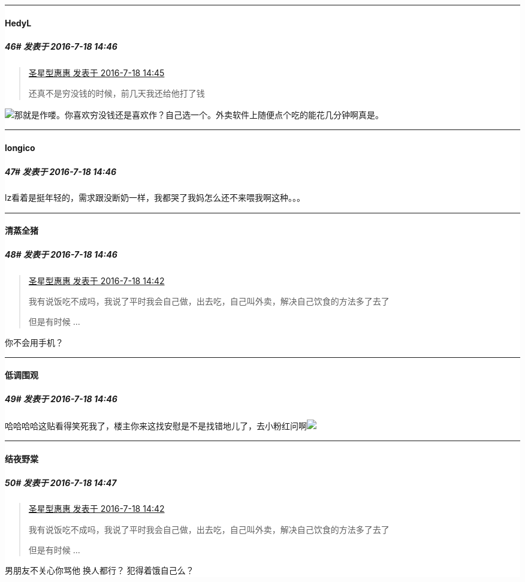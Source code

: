 -----

####  HedyL  
##### 46#       发表于 2016-7-18 14:46


<blockquote><a href="httphttps://bbs.saraba1st.com/2b/forum.php?mod=redirect&amp;goto=findpost&amp;pid=32983821&amp;ptid=1311546" target="_blank">圣星型惠惠 发表于 2016-7-18 14:45</a>

还真不是穷没钱的时候，前几天我还给他打了钱</blockquote>
<img src="https://static.saraba1st.com/image/smiley/face/141.gif" referrerpolicy="no-referrer">那就是作喽。你喜欢穷没钱还是喜欢作？自己选一个。外卖软件上随便点个吃的能花几分钟啊真是。


-----

####  longico  
##### 47#       发表于 2016-7-18 14:46


lz看着是挺年轻的，需求跟没断奶一样，我都哭了我妈怎么还不来喂我啊这种。。。


-----

####  清蒸全猪  
##### 48#       发表于 2016-7-18 14:46


<blockquote><a href="httphttps://bbs.saraba1st.com/2b/forum.php?mod=redirect&amp;goto=findpost&amp;pid=32983769&amp;ptid=1311546" target="_blank">圣星型惠惠 发表于 2016-7-18 14:42</a>

我有说饭吃不成吗，我说了平时我会自己做，出去吃，自己叫外卖，解决自己饮食的方法多了去了

但是有时候 ...</blockquote>
你不会用手机？


-----

####  低调围观  
##### 49#       发表于 2016-7-18 14:46


哈哈哈哈这贴看得笑死我了，楼主你来这找安慰是不是找错地儿了，去小粉红问啊<img src="https://static.saraba1st.com/image/smiley/normal/026.gif" referrerpolicy="no-referrer">


-----

####  结夜野棠  
##### 50#       发表于 2016-7-18 14:47


<blockquote><a href="httphttps://bbs.saraba1st.com/2b/forum.php?mod=redirect&amp;goto=findpost&amp;pid=32983769&amp;ptid=1311546" target="_blank">圣星型惠惠 发表于 2016-7-18 14:42</a>

我有说饭吃不成吗，我说了平时我会自己做，出去吃，自己叫外卖，解决自己饮食的方法多了去了

但是有时候 ...</blockquote>
男朋友不关心你骂他 换人都行？ 犯得着饿自己么？

